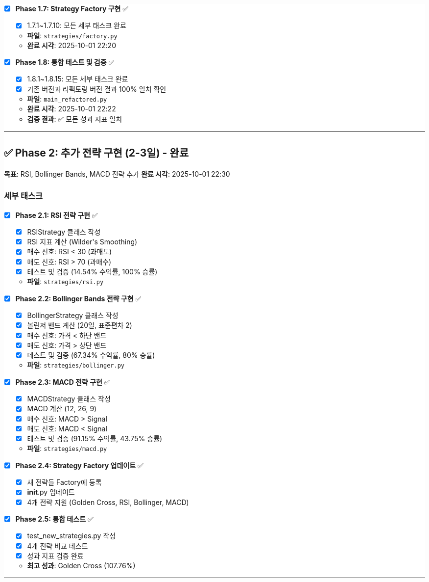 - [x] **Phase 1.7: Strategy Factory 구현** ✅
  - [x] 1.7.1~1.7.10: 모든 세부 태스크 완료
  - **파일**: `strategies/factory.py`
  - **완료 시각**: 2025-10-01 22:20

- [x] **Phase 1.8: 통합 테스트 및 검증** ✅
  - [x] 1.8.1~1.8.15: 모든 세부 태스크 완료
  - [x] 기존 버전과 리팩토링 버전 결과 100% 일치 확인
  - **파일**: `main_refactored.py`
  - **완료 시각**: 2025-10-01 22:22
  - **검증 결과**: ✅ 모든 성과 지표 일치

---

## ✅ Phase 2: 추가 전략 구현 (2-3일) - 완료

**목표**: RSI, Bollinger Bands, MACD 전략 추가
**완료 시각**: 2025-10-01 22:30

### 세부 태스크

- [x] **Phase 2.1: RSI 전략 구현** ✅
  - [x] RSIStrategy 클래스 작성
  - [x] RSI 지표 계산 (Wilder's Smoothing)
  - [x] 매수 신호: RSI < 30 (과매도)
  - [x] 매도 신호: RSI > 70 (과매수)
  - [x] 테스트 및 검증 (14.54% 수익률, 100% 승률)
  - **파일**: `strategies/rsi.py`

- [x] **Phase 2.2: Bollinger Bands 전략 구현** ✅
  - [x] BollingerStrategy 클래스 작성
  - [x] 볼린저 밴드 계산 (20일, 표준편차 2)
  - [x] 매수 신호: 가격 < 하단 밴드
  - [x] 매도 신호: 가격 > 상단 밴드
  - [x] 테스트 및 검증 (67.34% 수익률, 80% 승률)
  - **파일**: `strategies/bollinger.py`

- [x] **Phase 2.3: MACD 전략 구현** ✅
  - [x] MACDStrategy 클래스 작성
  - [x] MACD 계산 (12, 26, 9)
  - [x] 매수 신호: MACD > Signal
  - [x] 매도 신호: MACD < Signal
  - [x] 테스트 및 검증 (91.15% 수익률, 43.75% 승률)
  - **파일**: `strategies/macd.py`

- [x] **Phase 2.4: Strategy Factory 업데이트** ✅
  - [x] 새 전략들 Factory에 등록
  - [x] __init__.py 업데이트
  - [x] 4개 전략 지원 (Golden Cross, RSI, Bollinger, MACD)

- [x] **Phase 2.5: 통합 테스트** ✅
  - [x] test_new_strategies.py 작성
  - [x] 4개 전략 비교 테스트
  - [x] 성과 지표 검증 완료
  - **최고 성과**: Golden Cross (107.76%)

---